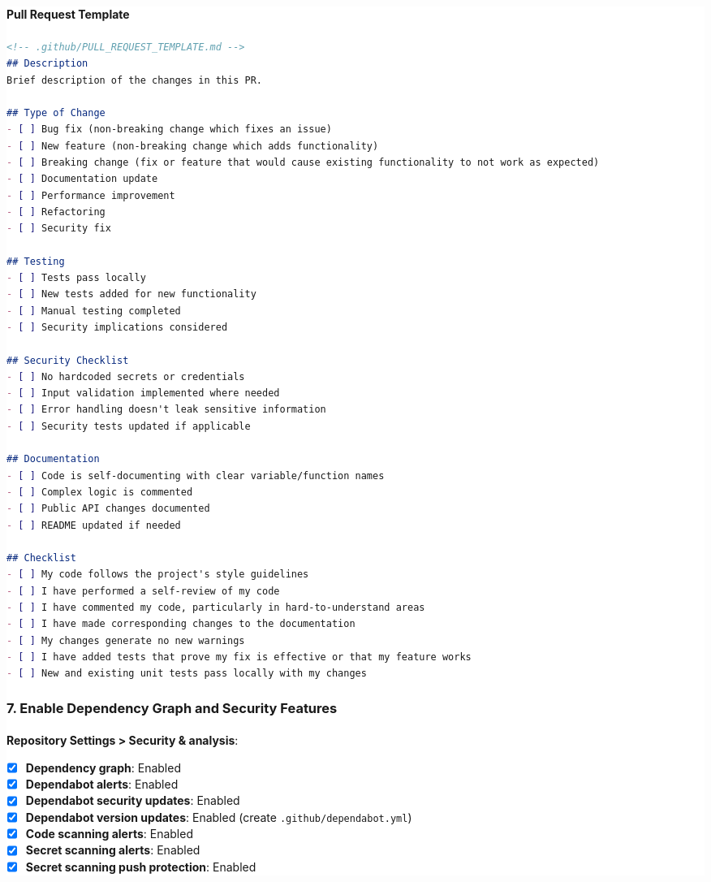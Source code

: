 #### Pull Request Template
```markdown
<!-- .github/PULL_REQUEST_TEMPLATE.md -->
## Description
Brief description of the changes in this PR.

## Type of Change
- [ ] Bug fix (non-breaking change which fixes an issue)
- [ ] New feature (non-breaking change which adds functionality)
- [ ] Breaking change (fix or feature that would cause existing functionality to not work as expected)
- [ ] Documentation update
- [ ] Performance improvement
- [ ] Refactoring
- [ ] Security fix

## Testing
- [ ] Tests pass locally
- [ ] New tests added for new functionality
- [ ] Manual testing completed
- [ ] Security implications considered

## Security Checklist
- [ ] No hardcoded secrets or credentials
- [ ] Input validation implemented where needed
- [ ] Error handling doesn't leak sensitive information
- [ ] Security tests updated if applicable

## Documentation
- [ ] Code is self-documenting with clear variable/function names
- [ ] Complex logic is commented
- [ ] Public API changes documented
- [ ] README updated if needed

## Checklist
- [ ] My code follows the project's style guidelines
- [ ] I have performed a self-review of my code
- [ ] I have commented my code, particularly in hard-to-understand areas
- [ ] I have made corresponding changes to the documentation
- [ ] My changes generate no new warnings
- [ ] I have added tests that prove my fix is effective or that my feature works
- [ ] New and existing unit tests pass locally with my changes
```

### 7. Enable Dependency Graph and Security Features

**Repository Settings > Security & analysis**:

- [x] **Dependency graph**: Enabled
- [x] **Dependabot alerts**: Enabled  
- [x] **Dependabot security updates**: Enabled
- [x] **Dependabot version updates**: Enabled (create `.github/dependabot.yml`)
- [x] **Code scanning alerts**: Enabled
- [x] **Secret scanning alerts**: Enabled
- [x] **Secret scanning push protection**: Enabled
